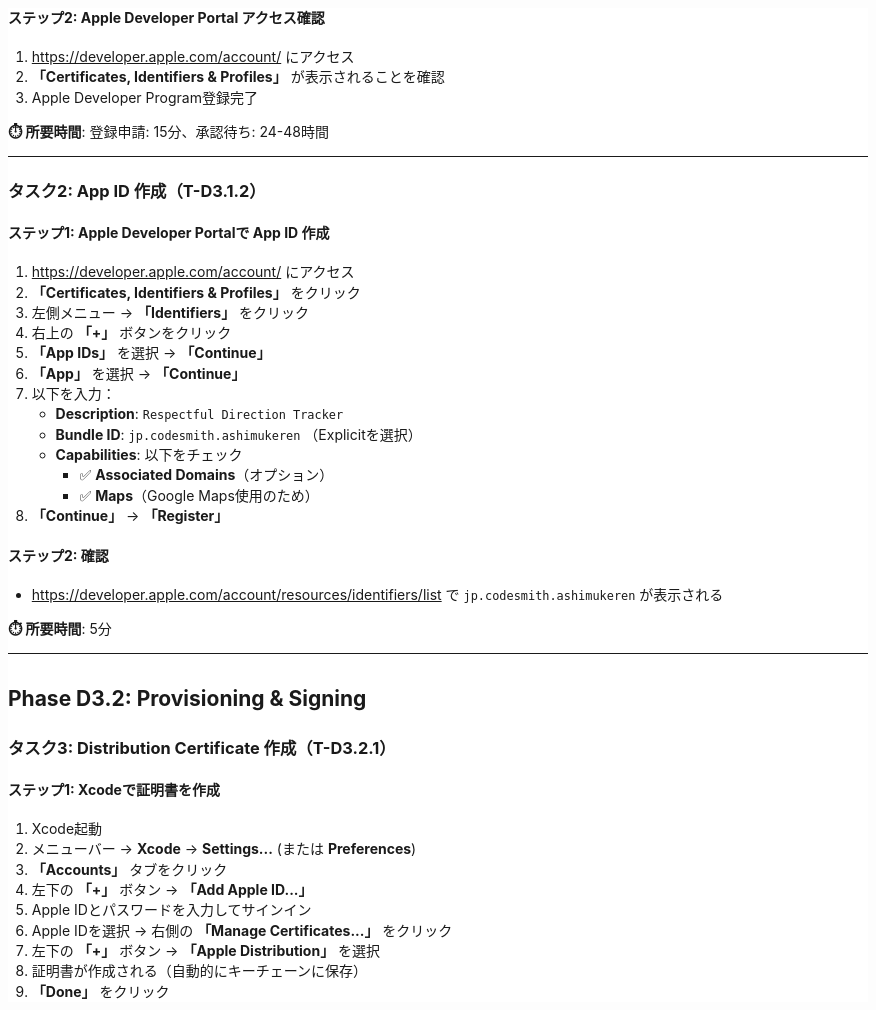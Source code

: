 #### ステップ2: Apple Developer Portal アクセス確認

1. https://developer.apple.com/account/ にアクセス
2. **「Certificates, Identifiers & Profiles」** が表示されることを確認
3. Apple Developer Program登録完了

**⏱️ 所要時間**: 登録申請: 15分、承認待ち: 24-48時間

---

### タスク2: App ID 作成（T-D3.1.2）

#### ステップ1: Apple Developer Portalで App ID 作成

1. https://developer.apple.com/account/ にアクセス
2. **「Certificates, Identifiers & Profiles」** をクリック
3. 左側メニュー → **「Identifiers」** をクリック
4. 右上の **「+」** ボタンをクリック
5. **「App IDs」** を選択 → **「Continue」**
6. **「App」** を選択 → **「Continue」**
7. 以下を入力：
   - **Description**: `Respectful Direction Tracker`
   - **Bundle ID**: `jp.codesmith.ashimukeren` （Explicitを選択）
   - **Capabilities**: 以下をチェック
     - ✅ **Associated Domains**（オプション）
     - ✅ **Maps**（Google Maps使用のため）
8. **「Continue」** → **「Register」**

#### ステップ2: 確認

- https://developer.apple.com/account/resources/identifiers/list で `jp.codesmith.ashimukeren` が表示される

**⏱️ 所要時間**: 5分

---

## Phase D3.2: Provisioning & Signing

### タスク3: Distribution Certificate 作成（T-D3.2.1）

#### ステップ1: Xcodeで証明書を作成

1. Xcode起動
2. メニューバー → **Xcode** → **Settings...** (または **Preferences**)
3. **「Accounts」** タブをクリック
4. 左下の **「+」** ボタン → **「Add Apple ID...」**
5. Apple IDとパスワードを入力してサインイン
6. Apple IDを選択 → 右側の **「Manage Certificates...」** をクリック
7. 左下の **「+」** ボタン → **「Apple Distribution」** を選択
8. 証明書が作成される（自動的にキーチェーンに保存）
9. **「Done」** をクリック
